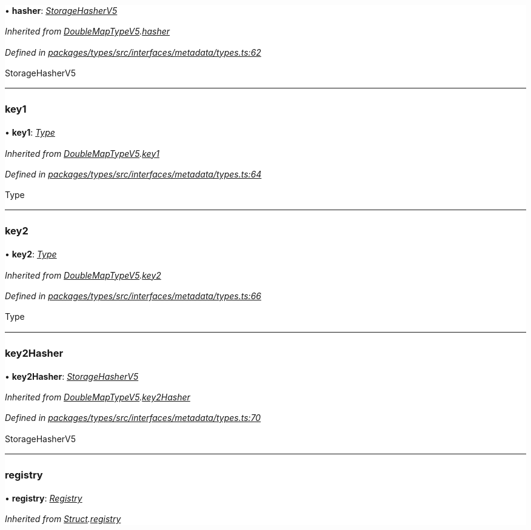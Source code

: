 • **hasher**: *[StorageHasherV5](_interfaces_metadata_types_.storagehasherv5.md)*

*Inherited from [DoubleMapTypeV5](_interfaces_metadata_types_.doublemaptypev5.md).[hasher](_interfaces_metadata_types_.doublemaptypev5.md#hasher)*

*Defined in [packages/types/src/interfaces/metadata/types.ts:62](https://github.com/polkadot-js/api/blob/e855da1f13/packages/types/src/interfaces/metadata/types.ts#L62)*

StorageHasherV5

___

###  key1

• **key1**: *[Type](../classes/_primitive_type_.type.md)*

*Inherited from [DoubleMapTypeV5](_interfaces_metadata_types_.doublemaptypev5.md).[key1](_interfaces_metadata_types_.doublemaptypev5.md#key1)*

*Defined in [packages/types/src/interfaces/metadata/types.ts:64](https://github.com/polkadot-js/api/blob/e855da1f13/packages/types/src/interfaces/metadata/types.ts#L64)*

Type

___

###  key2

• **key2**: *[Type](../classes/_primitive_type_.type.md)*

*Inherited from [DoubleMapTypeV5](_interfaces_metadata_types_.doublemaptypev5.md).[key2](_interfaces_metadata_types_.doublemaptypev5.md#key2)*

*Defined in [packages/types/src/interfaces/metadata/types.ts:66](https://github.com/polkadot-js/api/blob/e855da1f13/packages/types/src/interfaces/metadata/types.ts#L66)*

Type

___

###  key2Hasher

• **key2Hasher**: *[StorageHasherV5](_interfaces_metadata_types_.storagehasherv5.md)*

*Inherited from [DoubleMapTypeV5](_interfaces_metadata_types_.doublemaptypev5.md).[key2Hasher](_interfaces_metadata_types_.doublemaptypev5.md#key2hasher)*

*Defined in [packages/types/src/interfaces/metadata/types.ts:70](https://github.com/polkadot-js/api/blob/e855da1f13/packages/types/src/interfaces/metadata/types.ts#L70)*

StorageHasherV5

___

###  registry

• **registry**: *[Registry](_types_.registry.md)*

*Inherited from [Struct](../classes/_codec_struct_.struct.md).[registry](../classes/_codec_struct_.struct.md#registry)*

